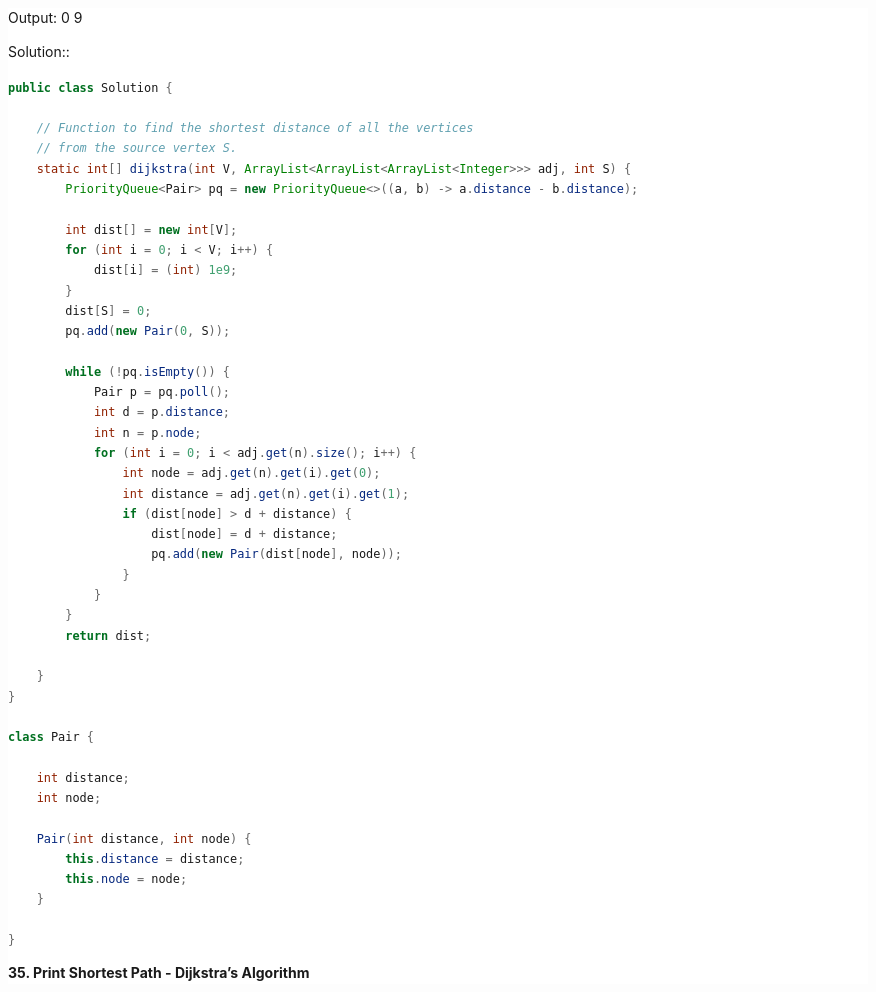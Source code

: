 Output:
0 9

Solution:: 

```java
public class Solution {

	// Function to find the shortest distance of all the vertices
	// from the source vertex S.
	static int[] dijkstra(int V, ArrayList<ArrayList<ArrayList<Integer>>> adj, int S) {
		PriorityQueue<Pair> pq = new PriorityQueue<>((a, b) -> a.distance - b.distance);

		int dist[] = new int[V];
		for (int i = 0; i < V; i++) {
			dist[i] = (int) 1e9;
		}
		dist[S] = 0;
		pq.add(new Pair(0, S));

		while (!pq.isEmpty()) {
			Pair p = pq.poll();
			int d = p.distance;
			int n = p.node;
			for (int i = 0; i < adj.get(n).size(); i++) {
				int node = adj.get(n).get(i).get(0);
				int distance = adj.get(n).get(i).get(1);
				if (dist[node] > d + distance) {
					dist[node] = d + distance;
					pq.add(new Pair(dist[node], node));
				}
			}
		}
		return dist;

	}
}

class Pair {

	int distance;
	int node;

	Pair(int distance, int node) {
		this.distance = distance;
		this.node = node;
	}

}
```

**35. Print Shortest Path - Dijkstra’s Algorithm**
